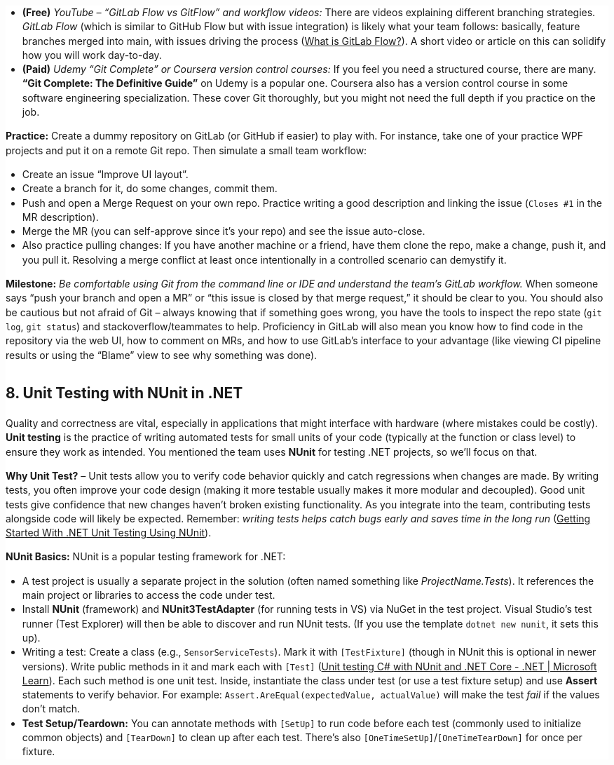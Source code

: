 - **(Free)** *YouTube – “GitLab Flow vs GitFlow” and workflow videos:* There are videos explaining different branching strategies. *GitLab Flow* (which is similar to GitHub Flow but with issue integration) is likely what your team follows: basically, feature branches merged into main, with issues driving the process ([What is GitLab Flow?](https://about.gitlab.com/topics/version-control/what-is-gitlab-flow/#:~:text=What%20is%20GitLab%20Flow%3F%20GitLab,feature%20branches%20with%20issue%20tracking)). A short video or article on this can solidify how you will work day-to-day.  
- **(Paid)** *Udemy “Git Complete” or Coursera version control courses:* If you feel you need a structured course, there are many. **“Git Complete: The Definitive Guide”** on Udemy is a popular one. Coursera also has a version control course in some software engineering specialization. These cover Git thoroughly, but you might not need the full depth if you practice on the job.

**Practice:** Create a dummy repository on GitLab (or GitHub if easier) to play with. For instance, take one of your practice WPF projects and put it on a remote Git repo. Then simulate a small team workflow:
- Create an issue “Improve UI layout”.
- Create a branch for it, do some changes, commit them.
- Push and open a Merge Request on your own repo. Practice writing a good description and linking the issue (`Closes #1` in the MR description).
- Merge the MR (you can self-approve since it’s your repo) and see the issue auto-close. 
- Also practice pulling changes: If you have another machine or a friend, have them clone the repo, make a change, push it, and you pull it. Resolving a merge conflict at least once intentionally in a controlled scenario can demystify it.

**Milestone:** *Be comfortable using Git from the command line or IDE and understand the team’s GitLab workflow.* When someone says “push your branch and open a MR” or “this issue is closed by that merge request,” it should be clear to you. You should also be cautious but not afraid of Git – always knowing that if something goes wrong, you have the tools to inspect the repo state (`git log`, `git status`) and stackoverflow/teammates to help. Proficiency in GitLab will also mean you know how to find code in the repository via the web UI, how to comment on MRs, and how to use GitLab’s interface to your advantage (like viewing CI pipeline results or using the “Blame” view to see why something was done).

## 8. Unit Testing with NUnit in .NET

Quality and correctness are vital, especially in applications that might interface with hardware (where mistakes could be costly). **Unit testing** is the practice of writing automated tests for small units of your code (typically at the function or class level) to ensure they work as intended. You mentioned the team uses **NUnit** for testing .NET projects, so we’ll focus on that.

**Why Unit Test?** – Unit tests allow you to verify code behavior quickly and catch regressions when changes are made. By writing tests, you often improve your code design (making it more testable usually makes it more modular and decoupled). Good unit tests give confidence that new changes haven’t broken existing functionality. As you integrate into the team, contributing tests alongside code will likely be expected. Remember: *writing tests helps catch bugs early and saves time in the long run* ([Getting Started With .NET Unit Testing Using NUnit](https://www.infragistics.com/blogs/net-unit-testing-using-nunit/#:~:text=Automated%20unit%20tests%20while%20developing,code%20for%20different%20input%20sets)).

**NUnit Basics:** NUnit is a popular testing framework for .NET:
- A test project is usually a separate project in the solution (often named something like *ProjectName.Tests*). It references the main project or libraries to access the code under test.
- Install **NUnit** (framework) and **NUnit3TestAdapter** (for running tests in VS) via NuGet in the test project. Visual Studio’s test runner (Test Explorer) will then be able to discover and run NUnit tests. (If you use the template `dotnet new nunit`, it sets this up).
- Writing a test: Create a class (e.g., `SensorServiceTests`). Mark it with `[TestFixture]` (though in NUnit this is optional in newer versions). Write public methods in it and mark each with `[Test]` ([Unit testing C# with NUnit and .NET Core - .NET | Microsoft Learn](https://learn.microsoft.com/en-us/dotnet/core/testing/unit-testing-with-nunit#:~:text=The%20%60,method%20is%20a%20test%20method)). Each such method is one unit test. Inside, instantiate the class under test (or use a test fixture setup) and use **Assert** statements to verify behavior. For example: `Assert.AreEqual(expectedValue, actualValue)` will make the test *fail* if the values don’t match.
- **Test Setup/Teardown:** You can annotate methods with `[SetUp]` to run code before each test (commonly used to initialize common objects) and `[TearDown]` to clean up after each test. There’s also `[OneTimeSetUp]`/`[OneTimeTearDown]` for once per fixture.